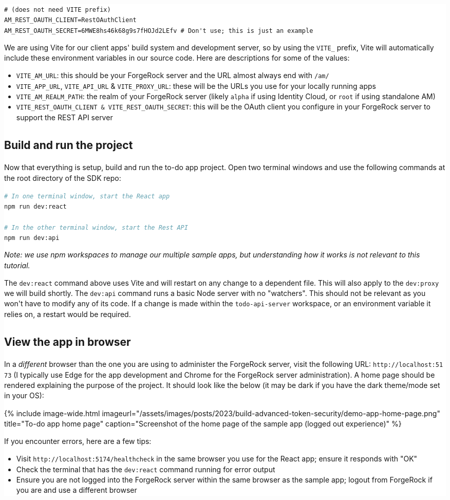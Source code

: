 ```properties
# (does not need VITE prefix)
AM_REST_OAUTH_CLIENT=RestOAuthClient
AM_REST_OAUTH_SECRET=6MWE8hs46k68g9s7fHOJd2LEfv # Don't use; this is just an example
```

We are using Vite for our client apps' build system and development server, so by using the `VITE_` prefix, Vite will automatically include these environment variables in our source code. Here are descriptions for some of the values:

- `VITE_AM_URL`: this should be your ForgeRock server and the URL almost always end with `/am/`
- `VITE_APP_URL`, `VITE_API_URL` & `VITE_PROXY_URL`: these will be the URLs you use for your locally running apps
- `VITE_AM_REALM_PATH`: the realm of your ForgeRock server (likely `alpha` if using Identity Cloud, or `root` if using standalone AM)
- `VITE_REST_OAUTH_CLIENT & VITE_REST_OAUTH_SECRET`: this will be the OAuth client you configure in your ForgeRock server to support the REST API server

## Build and run the project

Now that everything is setup, build and run the to-do app project. Open two terminal windows and use the following commands at the root directory of the SDK repo:

```bash
# In one terminal window, start the React app
npm run dev:react

# In the other terminal window, start the Rest API
npm run dev:api
```

_Note: we use npm workspaces to manage our multiple sample apps, but understanding how it works is not relevant to this tutorial._

The `dev:react` command above uses Vite and will restart on any change to a dependent file. This will also apply to the `dev:proxy` we will build shortly. The `dev:api` command runs a basic Node server with no "watchers". This should not be relevant as you won't have to modify any of its code. If a change is made within the `todo-api-server` workspace, or an environment variable it relies on, a restart would be required.

## View the app in browser

In a _different_ browser than the one you are using to administer the ForgeRock server, visit the following URL: `http://localhost:5173` (I typically use Edge for the app development and Chrome for the ForgeRock server administration). A home page should be rendered explaining the purpose of the project. It should look like the below (it may be dark if you have the dark theme/mode set in your OS):

{% include image-wide.html imageurl="/assets/images/posts/2023/build-advanced-token-security/demo-app-home-page.png" title="To-do app home page" caption="Screenshot of the home page of the sample app (logged out experience)" %}

If you encounter errors, here are a few tips:

- Visit `http://localhost:5174/healthcheck` in the same browser you use for the React app; ensure it responds with "OK"
- Check the terminal that has the `dev:react` command running for error output
- Ensure you are not logged into the ForgeRock server within the same browser as the sample app; logout from ForgeRock if you are and use a different browser

